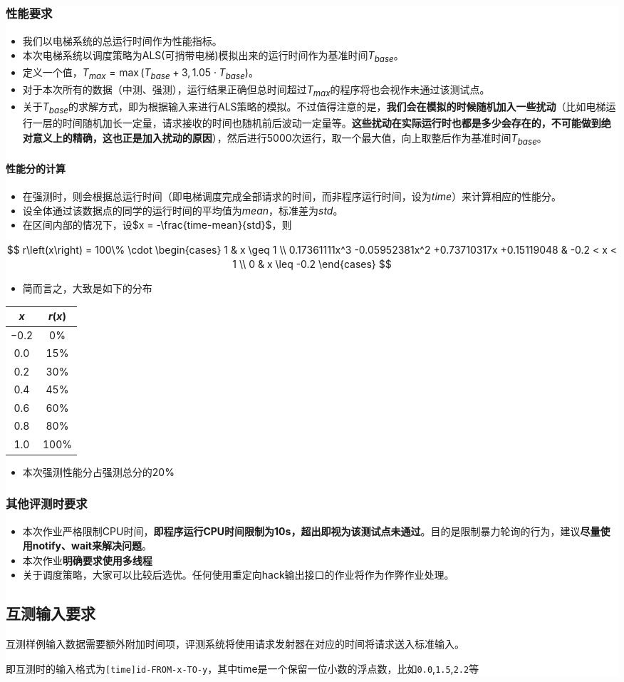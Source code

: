 ### 性能要求

- 我们以电梯系统的总运行时间作为性能指标。
- 本次电梯系统以调度策略为ALS(可捎带电梯)模拟出来的运行时间作为基准时间$T_{base}$。
- 定义一个值，$T_{max} = \max\left(T_{base}+3, 1.05\cdot T_{base}\right)$。
- 对于本次所有的数据（中测、强测），运行结果正确但总时间超过$T_{max}$的程序将也会视作未通过该测试点。
- 关于$T_{base}$的求解方式，即为根据输入来进行ALS策略的模拟。不过值得注意的是，**我们会在模拟的时候随机加入一些扰动**（比如电梯运行一层的时间随机加长一定量，请求接收的时间也随机前后波动一定量等。**这些扰动在实际运行时也都是多少会存在的，不可能做到绝对意义上的精确，这也正是加入扰动的原因**），然后进行5000次运行，取一个最大值，向上取整后作为基准时间$T_{base}$。

#### 性能分的计算

- 在强测时，则会根据总运行时间（即电梯调度完成全部请求的时间，而非程序运行时间，设为$time$）来计算相应的性能分。
- 设全体通过该数据点的同学的运行时间的平均值为$mean$，标准差为$std$。
- 在区间内部的情况下，设$x = -\frac{time-mean}{std}$，则

$$
r\left(x\right) = 100\% \cdot 
\begin{cases}
1 & x \geq 1 \\
0.17361111x^3 -0.05952381x^2 +0.73710317x +0.15119048 & -0.2 < x < 1 \\
0 & x \leq -0.2
\end{cases}
$$

- 简而言之，大致是如下的分布

|  $x$   | $r\left(x\right)$ |
| :----: | :---------------: |
| $-0.2$ |      $0 \%$       |
| $0.0$  |      $15\%$       |
| $0.2$  |      $30\%$       |
| $0.4$  |      $45\%$       |
| $0.6$  |      $60\%$       |
| $0.8$  |      $80\%$       |
| $1.0$  |      $100\%$      |

- 本次强测性能分占强测总分的20%

### 其他评测时要求

- 本次作业严格限制CPU时间，**即程序运行CPU时间限制为10s，超出即视为该测试点未通过**。目的是限制暴力轮询的行为，建议**尽量使用notify、wait来解决问题**。
- 本次作业**明确要求使用多线程**
- 关于调度策略，大家可以比较后选优。任何使用重定向hack输出接口的作业将作为作弊作业处理。

## 互测输入要求

互测样例输入数据需要额外附加时间项，评测系统将使用请求发射器在对应的时间将请求送入标准输入。

即互测时的输入格式为`[time]id-FROM-x-TO-y`，其中time是一个保留一位小数的浮点数，比如`0.0`,`1.5`,`2.2`等
